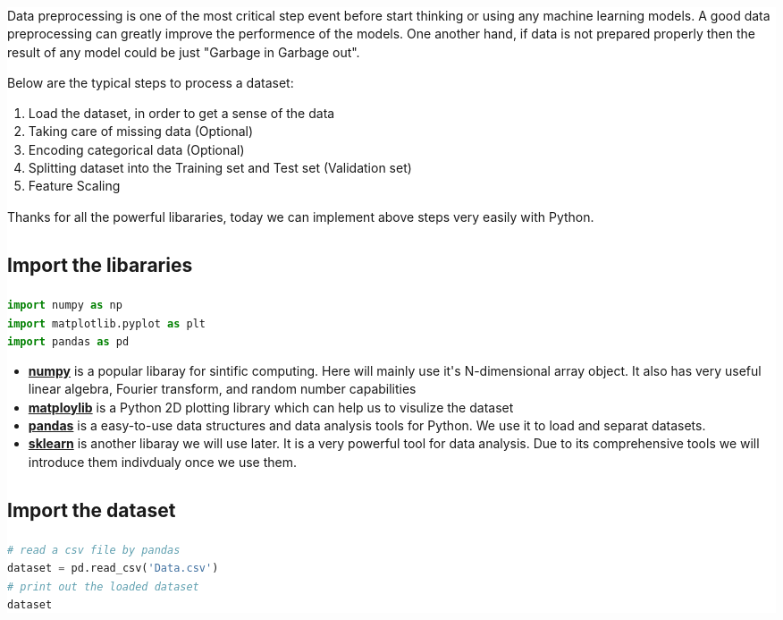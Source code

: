 
Data preprocessing is one of the most critical step event before start thinking or using any machine learning models. A good data preprocessing can greatly improve the performence of the models. One another hand, if data is not prepared properly then the result of any model could be just "Garbage in Garbage out". 

Below are the typical steps to process a dataset:
1. Load the dataset, in order to get a sense of the data
2. Taking care of missing data (Optional)
3. Encoding categorical data (Optional)
4. Splitting dataset into the Training set and Test set (Validation set)
5. Feature Scaling

Thanks for all the powerful libararies, today we can implement above steps very easily with Python. 

## Import the libararies


```python
import numpy as np
import matplotlib.pyplot as plt
import pandas as pd
```

- **[numpy](http://www.numpy.org/)** is a popular libaray for sintific computing. Here will mainly use it's N-dimensional array object. It also has very useful linear algebra, Fourier transform, and random number capabilities
- **[matploylib](https://matplotlib.org/)** is a Python 2D plotting library which can help us to visulize the dataset 
- **[pandas](https://pandas.pydata.org/)** is a easy-to-use data structures and data analysis tools for Python. We use it to load and separat datasets.
- **[sklearn](http://scikit-learn.org/stable/)** is another libaray we will use later. It is a very powerful tool for data analysis. Due to its comprehensive tools we will introduce them indivdualy once we use them. 

## Import the dataset


```python
# read a csv file by pandas
dataset = pd.read_csv('Data.csv')
# print out the loaded dataset
dataset
```




<div>
<style>
    .dataframe thead tr:only-child th {
        text-align: right;
    }

    .dataframe thead th {
        text-align: left;
    }

